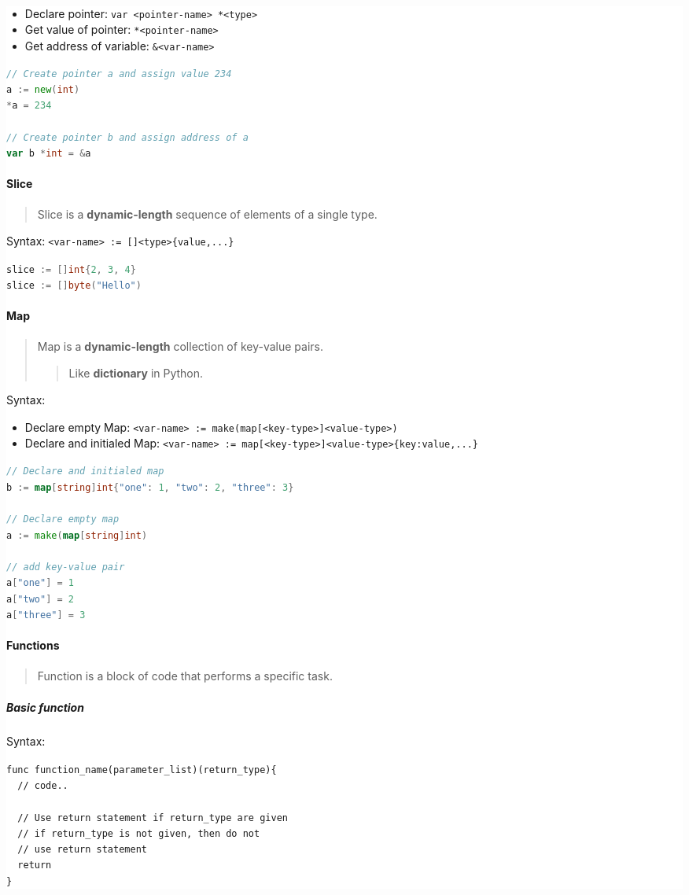 - Declare pointer: `var <pointer-name> *<type>`
- Get value of pointer: `*<pointer-name>`
- Get address of variable: `&<var-name>`

```go
// Create pointer a and assign value 234
a := new(int)
*a = 234

// Create pointer b and assign address of a
var b *int = &a
```

#### Slice

> Slice is a **dynamic-length** sequence of elements of a single type.

Syntax: `<var-name> := []<type>{value,...}`

```go
slice := []int{2, 3, 4}
slice := []byte("Hello")
```

#### Map

> Map is a **dynamic-length** collection of key-value pairs.
>
> > Like **dictionary** in Python.

Syntax:

- Declare empty Map: `<var-name> := make(map[<key-type>]<value-type>)`
- Declare and initialed Map: `<var-name> := map[<key-type>]<value-type>{key:value,...}`

```go
// Declare and initialed map
b := map[string]int{"one": 1, "two": 2, "three": 3}

// Declare empty map
a := make(map[string]int)

// add key-value pair
a["one"] = 1
a["two"] = 2
a["three"] = 3
```

#### Functions

> Function is a block of code that performs a specific task.

##### Basic function

Syntax:

```
func function_name(parameter_list)(return_type){
  // code..

  // Use return statement if return_type are given
  // if return_type is not given, then do not
  // use return statement
  return
}
```
